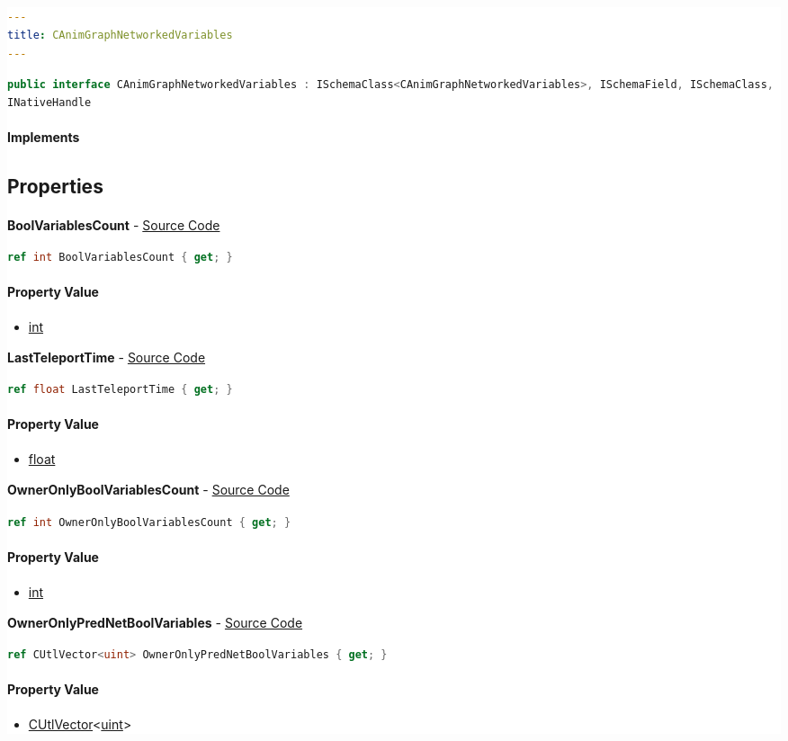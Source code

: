 ```yaml
---
title: CAnimGraphNetworkedVariables
---
```


```csharp
public interface CAnimGraphNetworkedVariables : ISchemaClass<CAnimGraphNetworkedVariables>, ISchemaField, ISchemaClass, INativeHandle
```

#### Implements

## Properties

**BoolVariablesCount** - [Source Code](https://github.com/swiftly-solution/swiftlys2/blob/master/managed/src/SwiftlyS2.Generated/Schemas/Interfaces/CAnimGraphNetworkedVariables.cs#L56)

```csharp
ref int BoolVariablesCount { get; }
```

#### Property Value

- [int](https://learn.microsoft.com/dotnet/api/system.int32)

**LastTeleportTime** - [Source Code](https://github.com/swiftly-solution/swiftlys2/blob/master/managed/src/SwiftlyS2.Generated/Schemas/Interfaces/CAnimGraphNetworkedVariables.cs#L62)

```csharp
ref float LastTeleportTime { get; }
```

#### Property Value

- [float](https://learn.microsoft.com/dotnet/api/system.single)

**OwnerOnlyBoolVariablesCount** - [Source Code](https://github.com/swiftly-solution/swiftlys2/blob/master/managed/src/SwiftlyS2.Generated/Schemas/Interfaces/CAnimGraphNetworkedVariables.cs#L58)

```csharp
ref int OwnerOnlyBoolVariablesCount { get; }
```

#### Property Value

- [int](https://learn.microsoft.com/dotnet/api/system.int32)

**OwnerOnlyPredNetBoolVariables** - [Source Code](https://github.com/swiftly-solution/swiftlys2/blob/master/managed/src/SwiftlyS2.Generated/Schemas/Interfaces/CAnimGraphNetworkedVariables.cs#L36)

```csharp
ref CUtlVector<uint> OwnerOnlyPredNetBoolVariables { get; }
```

#### Property Value

- [CUtlVector](/docs/api/shared/natives/cutlvector-1)<[uint](https://learn.microsoft.com/dotnet/api/system.uint32)>
